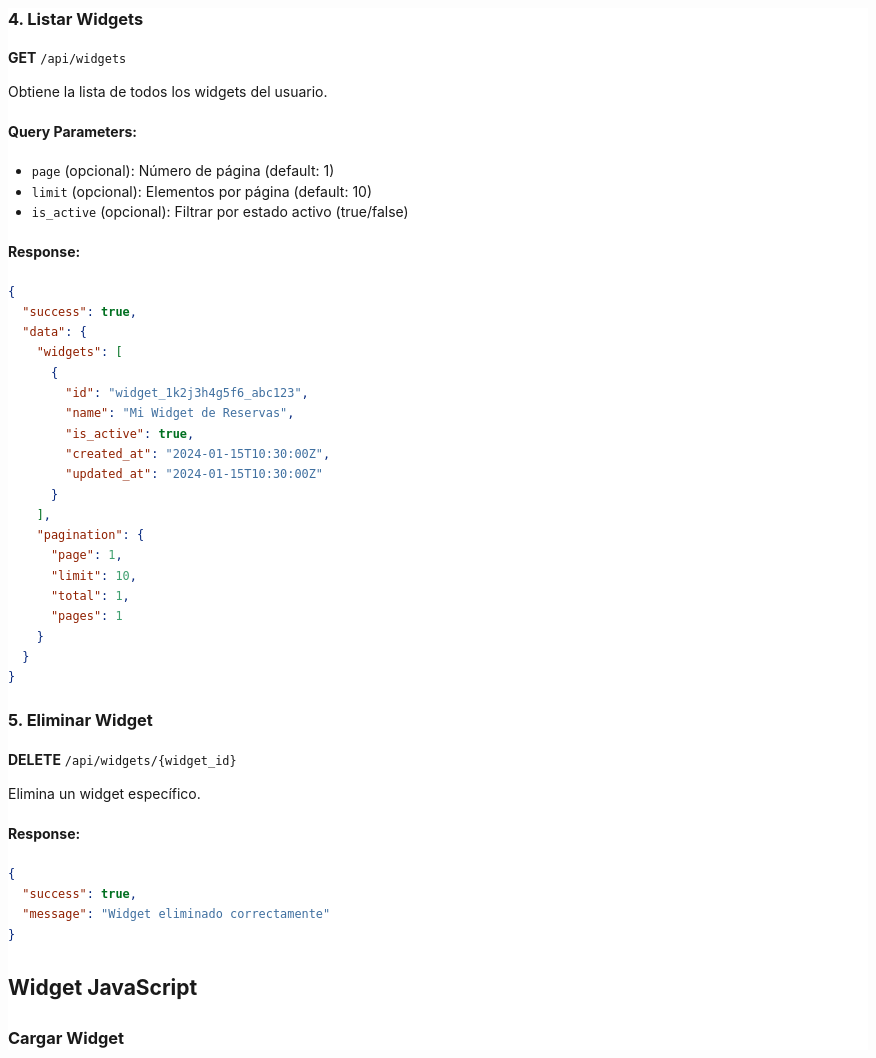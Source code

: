 ### 4. Listar Widgets

**GET** `/api/widgets`

Obtiene la lista de todos los widgets del usuario.

#### Query Parameters:
- `page` (opcional): Número de página (default: 1)
- `limit` (opcional): Elementos por página (default: 10)
- `is_active` (opcional): Filtrar por estado activo (true/false)

#### Response:
```json
{
  "success": true,
  "data": {
    "widgets": [
      {
        "id": "widget_1k2j3h4g5f6_abc123",
        "name": "Mi Widget de Reservas",
        "is_active": true,
        "created_at": "2024-01-15T10:30:00Z",
        "updated_at": "2024-01-15T10:30:00Z"
      }
    ],
    "pagination": {
      "page": 1,
      "limit": 10,
      "total": 1,
      "pages": 1
    }
  }
}
```

### 5. Eliminar Widget

**DELETE** `/api/widgets/{widget_id}`

Elimina un widget específico.

#### Response:
```json
{
  "success": true,
  "message": "Widget eliminado correctamente"
}
```

## Widget JavaScript

### Cargar Widget
